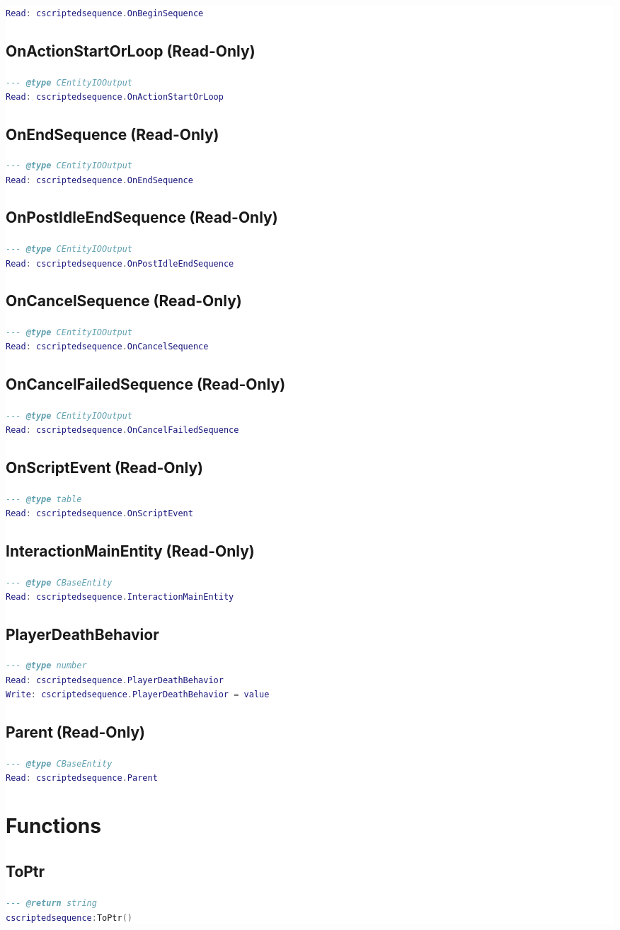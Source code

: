 ```lua
Read: cscriptedsequence.OnBeginSequence
```
## OnActionStartOrLoop (Read-Only)
```lua
--- @type CEntityIOOutput
Read: cscriptedsequence.OnActionStartOrLoop
```
## OnEndSequence (Read-Only)
```lua
--- @type CEntityIOOutput
Read: cscriptedsequence.OnEndSequence
```
## OnPostIdleEndSequence (Read-Only)
```lua
--- @type CEntityIOOutput
Read: cscriptedsequence.OnPostIdleEndSequence
```
## OnCancelSequence (Read-Only)
```lua
--- @type CEntityIOOutput
Read: cscriptedsequence.OnCancelSequence
```
## OnCancelFailedSequence (Read-Only)
```lua
--- @type CEntityIOOutput
Read: cscriptedsequence.OnCancelFailedSequence
```
## OnScriptEvent (Read-Only)
```lua
--- @type table
Read: cscriptedsequence.OnScriptEvent
```
## InteractionMainEntity (Read-Only)
```lua
--- @type CBaseEntity
Read: cscriptedsequence.InteractionMainEntity
```
## PlayerDeathBehavior 
```lua
--- @type number
Read: cscriptedsequence.PlayerDeathBehavior
Write: cscriptedsequence.PlayerDeathBehavior = value
```
## Parent (Read-Only)
```lua
--- @type CBaseEntity
Read: cscriptedsequence.Parent
```
# Functions
## ToPtr
```lua
--- @return string
cscriptedsequence:ToPtr()
```